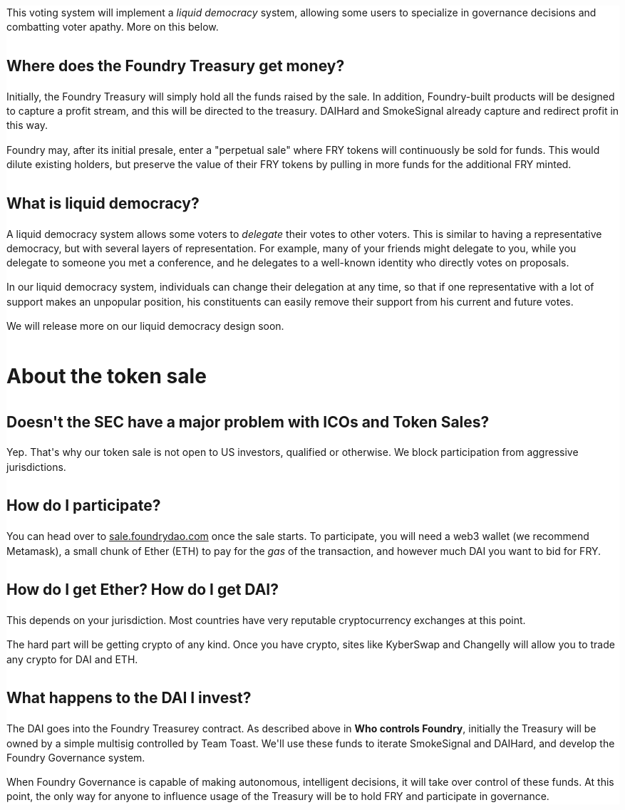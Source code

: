 This voting system will implement a *liquid democracy* system, allowing some users to specialize in governance decisions and combatting voter apathy. More on this below.

## Where does the Foundry Treasury get money?
Initially, the Foundry Treasury will simply hold all the funds raised by the sale. In addition, Foundry-built products will be designed to capture a profit stream, and this will be directed to the treasury. DAIHard and SmokeSignal already capture and redirect profit in this way.

Foundry may, after its initial presale, enter a "perpetual sale" where FRY tokens will continuously be sold for funds. This would dilute existing holders, but preserve the value of their FRY tokens by pulling in more funds for the additional FRY minted.

## What is liquid democracy?
A liquid democracy system allows some voters to *delegate* their votes to other voters. This is similar to having a representative democracy, but with several layers of representation. For example, many of your friends might delegate to you, while you delegate to someone you met a conference, and he delegates to a well-known identity who directly votes on proposals.

In our liquid democracy system, individuals can change their delegation at any time, so that if one representative with a lot of support makes an unpopular position, his constituents can easily remove their support from his current and future votes.

We will release more on our liquid democracy design soon.

# About the token sale
## Doesn't the SEC have a major problem with ICOs and Token Sales?
Yep. That's why our token sale is not open to US investors, qualified or otherwise. We block participation from aggressive jurisdictions. 

## How do I participate?
You can head over to [sale.foundrydao.com](https://sale.foundrydao.com) once the sale starts. To participate, you will need a web3 wallet (we recommend Metamask), a small chunk of Ether (ETH) to pay for the *gas* of the transaction, and however much DAI you want to bid for FRY.

## How do I get Ether? How do I get DAI?
This depends on your jurisdiction. Most countries have very reputable cryptocurrency exchanges at this point.

The hard part will be getting crypto of any kind. Once you have crypto, sites like KyberSwap and Changelly will allow you to trade any crypto for DAI and ETH.

## What happens to the DAI I invest?
The DAI goes into the Foundry Treasurey contract. As described above in **Who controls Foundry**, initially the Treasury will be owned by a simple multisig controlled by Team Toast. We'll use these funds to iterate SmokeSignal and DAIHard, and develop the Foundry Governance system.

When Foundry Governance is capable of making autonomous, intelligent decisions, it will take over control of these funds. At this point, the only way for anyone to influence usage of the Treasury will be to hold FRY and participate in governance.
